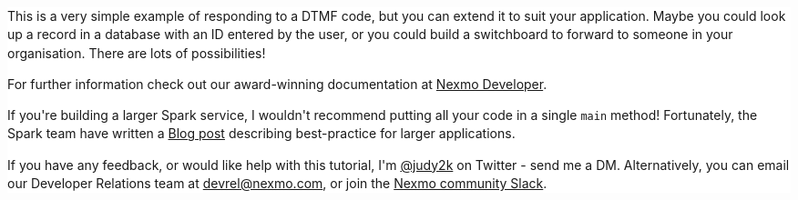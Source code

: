 This is a very simple example of responding to a DTMF code, but you can extend it to suit your application. Maybe you could look up a record in a database with an ID entered by the user, or you could build a switchboard to forward to someone in your organisation. There are lots of possibilities!

For further information check out our award-winning documentation at [Nexmo Developer](https://developer.nexmo.com/voice/).

If you're building a larger Spark service, I wouldn't recommend putting all your code in a single `main` method! Fortunately, the Spark team have written a [Blog post][spark-recommended-structure] describing best-practice for larger applications.

If you have any feedback, or would like help with this tutorial, I'm [@judy2k](https://twitter.com/judy2k) on Twitter - send me a DM. Alternatively, you can email our Developer Relations team at [devrel@nexmo.com](mailto:devrel@nexmo.com), or join the [Nexmo community Slack](https://developer.nexmo.com/community/slack).

[vscode]: https://code.visualstudio.com/
[repo]: https://github.com/nexmo-community/java-ivr-demo
[spark-recommended-structure]: http://sparkjava.com/tutorials/application-structure